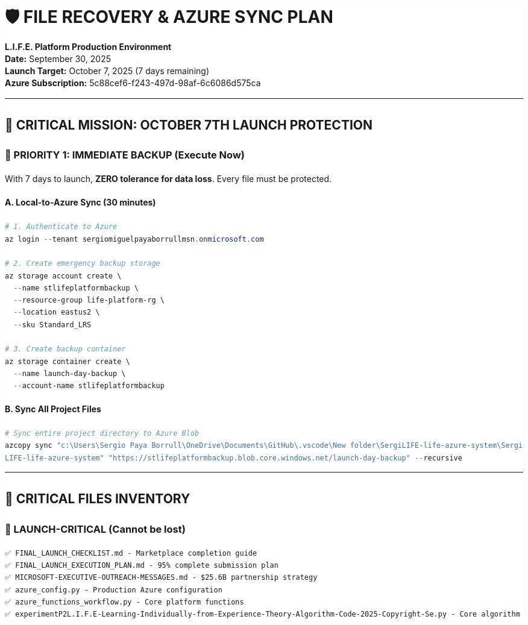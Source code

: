 # 🛡️ FILE RECOVERY & AZURE SYNC PLAN
**L.I.F.E. Platform Production Environment**  
**Date:** September 30, 2025  
**Launch Target:** October 7, 2025 (7 days remaining)  
**Azure Subscription:** 5c88cef6-f243-497d-98af-6c6086d575ca  

---

## 🎯 **CRITICAL MISSION: OCTOBER 7TH LAUNCH PROTECTION**

### **🚨 PRIORITY 1: IMMEDIATE BACKUP (Execute Now)**
With 7 days to launch, **ZERO tolerance for data loss**. Every file must be protected.

#### **A. Local-to-Azure Sync (30 minutes)**
```powershell
# 1. Authenticate to Azure
az login --tenant sergiomiguelpayaborrullmsn.onmicrosoft.com

# 2. Create emergency backup storage
az storage account create \
  --name stlifeplatformbackup \
  --resource-group life-platform-rg \
  --location eastus2 \
  --sku Standard_LRS

# 3. Create backup container
az storage container create \
  --name launch-day-backup \
  --account-name stlifeplatformbackup
```

#### **B. Sync All Project Files**
```powershell
# Sync entire project directory to Azure Blob
azcopy sync "c:\Users\Sergio Paya Borrull\OneDrive\Documents\GitHub\.vscode\New folder\SergiLIFE-life-azure-system\SergiLIFE-life-azure-system" "https://stlifeplatformbackup.blob.core.windows.net/launch-day-backup" --recursive
```

---

## 📁 **CRITICAL FILES INVENTORY**

### **🔴 LAUNCH-CRITICAL (Cannot be lost)**
```
✅ FINAL_LAUNCH_CHECKLIST.md - Marketplace completion guide
✅ FINAL_LAUNCH_EXECUTION_PLAN.md - 95% complete submission plan  
✅ MICROSOFT-EXECUTIVE-OUTREACH-MESSAGES.md - $25.6B partnership strategy
✅ azure_config.py - Production Azure configuration
✅ azure_functions_workflow.py - Core platform functions
✅ experimentP2L.I.F.E-Learning-Individually-from-Experience-Theory-Algorithm-Code-2025-Copyright-Se.py - Core algorithm
```
